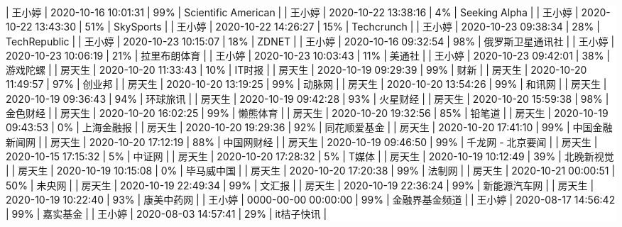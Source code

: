 |	王小婷	|	2020-10-16 10:01:31	|	 99%	|	Scientific American	|
|	王小婷	|	2020-10-22 13:38:16	|	  4%	|	Seeking Alpha	|
|	王小婷	|	2020-10-22 13:43:30	|	 51%	|	SkySports	|
|	王小婷	|	2020-10-22 14:26:27	|	 15%	|	Techcrunch	|
|	王小婷	|	2020-10-23 09:38:34	|	 28%	|	TechRepublic	|
|	王小婷	|	2020-10-23 10:15:07	|	 18%	|	ZDNET	|
|	王小婷	|	2020-10-16 09:32:54	|	 98%	|	俄罗斯卫星通讯社	|
|	王小婷	|	2020-10-23 10:06:19	|	 21%	|	拉里布朗体育	|
|	王小婷	|	2020-10-23 10:03:43	|	 11%	|	美通社	|
|	王小婷	|	2020-10-23 09:42:01	|	 38%	|	游戏陀螺	|
|	房天生	|	2020-10-20 11:33:43	|	 10%	|	IT时报	|
|	房天生	|	2020-10-19 09:29:39	|	 99%	|	财新	|
|	房天生	|	2020-10-20 11:49:57	|	 97%	|	创业邦	|
|	房天生	|	2020-10-20 13:19:25	|	 99%	|	动脉网	|
|	房天生	|	2020-10-20 13:54:26	|	 99%	|	和讯网	|
|	房天生	|	2020-10-19 09:36:43	|	 94%	|	环球旅讯	|
|	房天生	|	2020-10-19 09:42:28	|	 93%	|	火星财经	|
|	房天生	|	2020-10-20 15:59:38	|	 98%	|	金色财经	|
|	房天生	|	2020-10-20 16:02:25	|	 99%	|	懒熊体育	|
|	房天生	|	2020-10-20 19:32:56	|	 85%	|	铅笔道	|
|	房天生	|	2020-10-19 09:43:53	|	  0%	|	上海金融报	|
|	房天生	|	2020-10-20 19:29:36	|	 92%	|	同花顺爱基金	|
|	房天生	|	2020-10-20 17:41:10	|	 99%	|	中国金融新闻网	|
|	房天生	|	2020-10-20 17:12:19	|	 88%	|	中国网财经	|
|	房天生	|	2020-10-19 09:46:50	|	 99%	|	千龙网 - 北京要闻	|
|	房天生	|	2020-10-15 17:15:32	|	  5%	|	中证网	|
|	房天生	|	2020-10-20 17:28:32	|	  5%	|	T媒体	|
|	房天生	|	2020-10-19 10:12:49	|	 39%	|	北晚新视觉	|
|	房天生	|	2020-10-19 10:15:08	|	  0%	|	毕马威中国	|
|	房天生	|	2020-10-20 17:20:38	|	 99%	|	法制网	|
|	房天生	|	2020-10-21 00:00:51	|	 50%	|	未央网	|
|	房天生	|	2020-10-19 22:49:34	|	 99%	|	文汇报	|
|	房天生	|	2020-10-19 22:36:24	|	 99%	|	新能源汽车网	|
|	房天生	|	2020-10-19 10:22:40	|	 93%	|	康美中药网	|
|	王小婷	|	0000-00-00 00:00:00	|	 99%	|	金融界基金频道	|
|	王小婷	|	2020-08-17 14:56:42	|	 99%	|	嘉实基金	|
|	王小婷	|	2020-08-03 14:57:41	|	 29%	|	it桔子快讯	|
